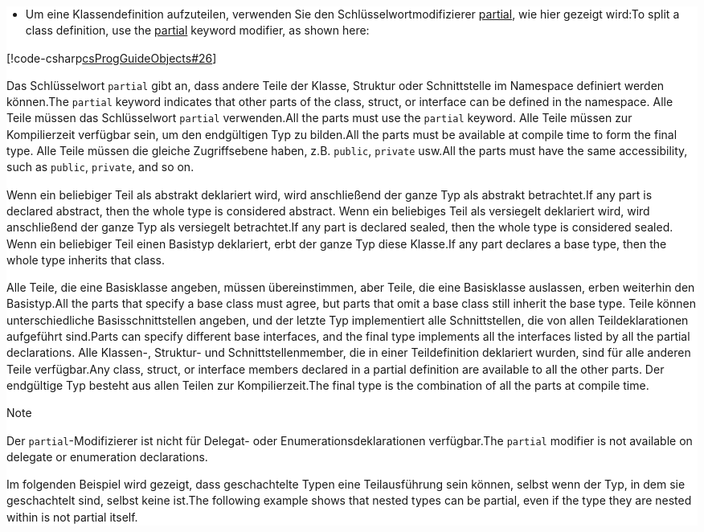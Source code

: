 -   <span data-ttu-id="da2c7-111">Um eine Klassendefinition aufzuteilen, verwenden Sie den Schlüsselwortmodifizierer [partial](../../../csharp/language-reference/keywords/partial-type.md), wie hier gezeigt wird:</span><span class="sxs-lookup"><span data-stu-id="da2c7-111">To split a class definition, use the [partial](../../../csharp/language-reference/keywords/partial-type.md) keyword modifier, as shown here:</span></span>  
  
 [!code-csharp[csProgGuideObjects#26](../../../csharp/programming-guide/classes-and-structs/codesnippet/CSharp/partial-classes-and-methods_1.cs)]  
  
 <span data-ttu-id="da2c7-112">Das Schlüsselwort `partial` gibt an, dass andere Teile der Klasse, Struktur oder Schnittstelle im Namespace definiert werden können.</span><span class="sxs-lookup"><span data-stu-id="da2c7-112">The `partial` keyword indicates that other parts of the class, struct, or interface can be defined in the namespace.</span></span> <span data-ttu-id="da2c7-113">Alle Teile müssen das Schlüsselwort `partial` verwenden.</span><span class="sxs-lookup"><span data-stu-id="da2c7-113">All the parts must use the `partial` keyword.</span></span> <span data-ttu-id="da2c7-114">Alle Teile müssen zur Kompilierzeit verfügbar sein, um den endgültigen Typ zu bilden.</span><span class="sxs-lookup"><span data-stu-id="da2c7-114">All the parts must be available at compile time to form the final type.</span></span> <span data-ttu-id="da2c7-115">Alle Teile müssen die gleiche Zugriffsebene haben, z.B. `public`, `private` usw.</span><span class="sxs-lookup"><span data-stu-id="da2c7-115">All the parts must have the same accessibility, such as `public`, `private`, and so on.</span></span>  
  
 <span data-ttu-id="da2c7-116">Wenn ein beliebiger Teil als abstrakt deklariert wird, wird anschließend der ganze Typ als abstrakt betrachtet.</span><span class="sxs-lookup"><span data-stu-id="da2c7-116">If any part is declared abstract, then the whole type is considered abstract.</span></span> <span data-ttu-id="da2c7-117">Wenn ein beliebiges Teil als versiegelt deklariert wird, wird anschließend der ganze Typ als versiegelt betrachtet.</span><span class="sxs-lookup"><span data-stu-id="da2c7-117">If any part is declared sealed, then the whole type is considered sealed.</span></span> <span data-ttu-id="da2c7-118">Wenn ein beliebiger Teil einen Basistyp deklariert, erbt der ganze Typ diese Klasse.</span><span class="sxs-lookup"><span data-stu-id="da2c7-118">If any part declares a base type, then the whole type inherits that class.</span></span>  
  
 <span data-ttu-id="da2c7-119">Alle Teile, die eine Basisklasse angeben, müssen übereinstimmen, aber Teile, die eine Basisklasse auslassen, erben weiterhin den Basistyp.</span><span class="sxs-lookup"><span data-stu-id="da2c7-119">All the parts that specify a base class must agree, but parts that omit a base class still inherit the base type.</span></span> <span data-ttu-id="da2c7-120">Teile können unterschiedliche Basisschnittstellen angeben, und der letzte Typ implementiert alle Schnittstellen, die von allen Teildeklarationen aufgeführt sind.</span><span class="sxs-lookup"><span data-stu-id="da2c7-120">Parts can specify different base interfaces, and the final type implements all the interfaces listed by all the partial declarations.</span></span> <span data-ttu-id="da2c7-121">Alle Klassen-, Struktur- und Schnittstellenmember, die in einer Teildefinition deklariert wurden, sind für alle anderen Teile verfügbar.</span><span class="sxs-lookup"><span data-stu-id="da2c7-121">Any class, struct, or interface members declared in a partial definition are available to all the other parts.</span></span> <span data-ttu-id="da2c7-122">Der endgültige Typ besteht aus allen Teilen zur Kompilierzeit.</span><span class="sxs-lookup"><span data-stu-id="da2c7-122">The final type is the combination of all the parts at compile time.</span></span>  
  
> [!NOTE]
>  <span data-ttu-id="da2c7-123">Der `partial`-Modifizierer ist nicht für Delegat- oder Enumerationsdeklarationen verfügbar.</span><span class="sxs-lookup"><span data-stu-id="da2c7-123">The `partial` modifier is not available on delegate or enumeration declarations.</span></span>  
  
 <span data-ttu-id="da2c7-124">Im folgenden Beispiel wird gezeigt, dass geschachtelte Typen eine Teilausführung sein können, selbst wenn der Typ, in dem sie geschachtelt sind, selbst keine ist.</span><span class="sxs-lookup"><span data-stu-id="da2c7-124">The following example shows that nested types can be partial, even if the type they are nested within is not partial itself.</span></span>  
  